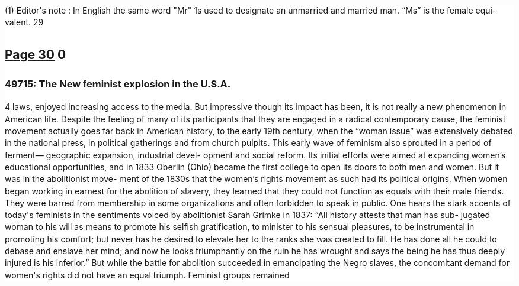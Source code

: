 (1) Editor's note : In English the same 
word "Mr" 1s used to designate an unmarried 
and married man. “Ms” is the female equi- 
valent. 
29

## [Page 30](074845engo.pdf#page=30) 0

### 49715: The New feminist explosion in the U.S.A.

4 laws, enjoyed increasing access to the 
media. But impressive though its 
impact has been, it is not really a new 
phenomenon in American life. 
Despite the feeling of many of its 
participants that they are engaged in 
a radical contemporary cause, the 
feminist movement actually goes far 
back in American history, to the early 
19th century, when the “woman issue” 
was extensively debated in the national 
press, in political gatherings and from 
church pulpits. 
This early wave of feminism also 
sprouted in a period of ferment— 
geographic expansion, industrial devel- 
opment and social reform. Its initial 
efforts were aimed at expanding 
women’s educational opportunities, and 
in 1833 Oberlin (Ohio) became the 
first college to open its doors to both 
men and women. 
But it was in the abolitionist move- 
ment of the 1830s that the women’s 
rights movement as such had its 
political origins. When women began 
working in earnest for the abolition 
of slavery, they learned that they could 
not function as equals with their 
male friends. They were barred from 
membership in some organizations and 
often forbidden to speak in public. 
One hears the stark accents of 
today's feminists in the sentiments 
voiced by abolitionist Sarah Grimke 
in 1837: 
“All history attests that man has sub- 
jugated woman to his will as means 
to promote his selfish gratification, to 
minister to his sensual pleasures, to be 
instrumental in promoting his comfort; 
but never has he desired to elevate 
her to the ranks she was created to 
fill. He has done all he could to 
debase and enslave her mind; and now 
he looks triumphantly on the ruin he 
has wrought and says the being he has 
thus deeply injured is his inferior.” 
But while the battle for abolition 
succeeded in emancipating the Negro 
slaves, the concomitant demand for 
women's rights did not have an equal 
triumph. Feminist groups remained 